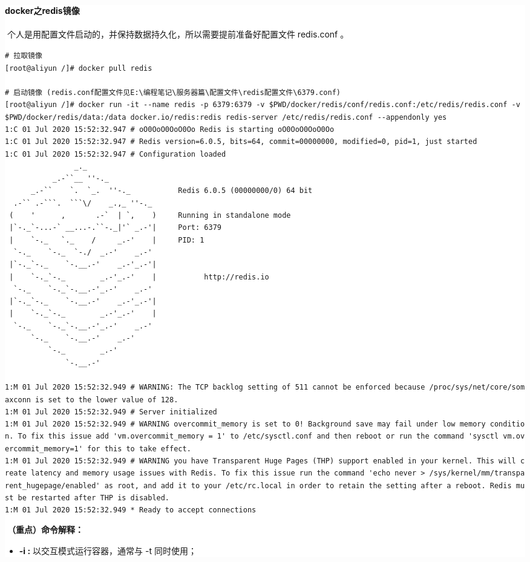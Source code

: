 

#### docker之redis镜像

​	个人是用配置文件启动的，并保持数据持久化，所以需要提前准备好配置文件 redis.conf 。

```shell
# 拉取镜像
[root@aliyun /]# docker pull redis

# 启动镜像 (redis.conf配置文件见E:\编程笔记\服务器篇\配置文件\redis配置文件\6379.conf)
[root@aliyun /]# docker run -it --name redis -p 6379:6379 -v $PWD/docker/redis/conf/redis.conf:/etc/redis/redis.conf -v $PWD/docker/redis/data:/data docker.io/redis:redis redis-server /etc/redis/redis.conf --appendonly yes
1:C 01 Jul 2020 15:52:32.947 # oO0OoO0OoO0Oo Redis is starting oO0OoO0OoO0Oo
1:C 01 Jul 2020 15:52:32.947 # Redis version=6.0.5, bits=64, commit=00000000, modified=0, pid=1, just started
1:C 01 Jul 2020 15:52:32.947 # Configuration loaded
                _._                                                  
           _.-``__ ''-._                                             
      _.-``    `.  `_.  ''-._           Redis 6.0.5 (00000000/0) 64 bit
  .-`` .-```.  ```\/    _.,_ ''-._                                   
 (    '      ,       .-`  | `,    )     Running in standalone mode
 |`-._`-...-` __...-.``-._|'` _.-'|     Port: 6379
 |    `-._   `._    /     _.-'    |     PID: 1
  `-._    `-._  `-./  _.-'    _.-'                                   
 |`-._`-._    `-.__.-'    _.-'_.-'|                                  
 |    `-._`-._        _.-'_.-'    |           http://redis.io        
  `-._    `-._`-.__.-'_.-'    _.-'                                   
 |`-._`-._    `-.__.-'    _.-'_.-'|                                  
 |    `-._`-._        _.-'_.-'    |                                  
  `-._    `-._`-.__.-'_.-'    _.-'                                   
      `-._    `-.__.-'    _.-'                                       
          `-._        _.-'                                           
              `-.__.-'                                               

1:M 01 Jul 2020 15:52:32.949 # WARNING: The TCP backlog setting of 511 cannot be enforced because /proc/sys/net/core/somaxconn is set to the lower value of 128.
1:M 01 Jul 2020 15:52:32.949 # Server initialized
1:M 01 Jul 2020 15:52:32.949 # WARNING overcommit_memory is set to 0! Background save may fail under low memory condition. To fix this issue add 'vm.overcommit_memory = 1' to /etc/sysctl.conf and then reboot or run the command 'sysctl vm.overcommit_memory=1' for this to take effect.
1:M 01 Jul 2020 15:52:32.949 # WARNING you have Transparent Huge Pages (THP) support enabled in your kernel. This will create latency and memory usage issues with Redis. To fix this issue run the command 'echo never > /sys/kernel/mm/transparent_hugepage/enabled' as root, and add it to your /etc/rc.local in order to retain the setting after a reboot. Redis must be restarted after THP is disabled.
1:M 01 Jul 2020 15:52:32.949 * Ready to accept connections

```

​	**（重点）命令解释：**

- **-i :** 以交互模式运行容器，通常与 -t 同时使用；
